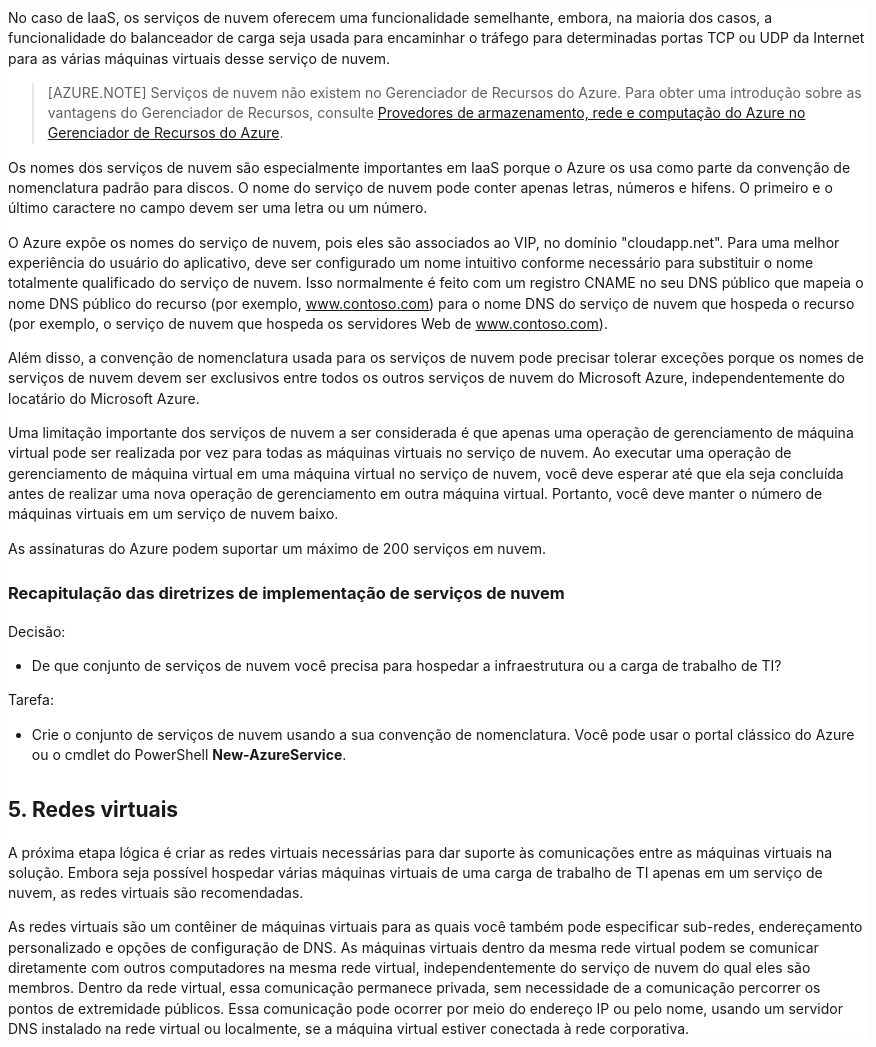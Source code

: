 No caso de IaaS, os serviços de nuvem oferecem uma funcionalidade semelhante, embora, na maioria dos casos, a funcionalidade do balanceador de carga seja usada para encaminhar o tráfego para determinadas portas TCP ou UDP da Internet para as várias máquinas virtuais desse serviço de nuvem.

> [AZURE.NOTE] Serviços de nuvem não existem no Gerenciador de Recursos do Azure. Para obter uma introdução sobre as vantagens do Gerenciador de Recursos, consulte [Provedores de armazenamento, rede e computação do Azure no Gerenciador de Recursos do Azure](../articles/virtual-machines/virtual-machines-windows-compare-deployment-models.md).

Os nomes dos serviços de nuvem são especialmente importantes em IaaS porque o Azure os usa como parte da convenção de nomenclatura padrão para discos. O nome do serviço de nuvem pode conter apenas letras, números e hifens. O primeiro e o último caractere no campo devem ser uma letra ou um número.

O Azure expõe os nomes do serviço de nuvem, pois eles são associados ao VIP, no domínio "cloudapp.net". Para uma melhor experiência do usuário do aplicativo, deve ser configurado um nome intuitivo conforme necessário para substituir o nome totalmente qualificado do serviço de nuvem. Isso normalmente é feito com um registro CNAME no seu DNS público que mapeia o nome DNS público do recurso (por exemplo, www.contoso.com) para o nome DNS do serviço de nuvem que hospeda o recurso (por exemplo, o serviço de nuvem que hospeda os servidores Web de www.contoso.com).

Além disso, a convenção de nomenclatura usada para os serviços de nuvem pode precisar tolerar exceções porque os nomes de serviços de nuvem devem ser exclusivos entre todos os outros serviços de nuvem do Microsoft Azure, independentemente do locatário do Microsoft Azure.

Uma limitação importante dos serviços de nuvem a ser considerada é que apenas uma operação de gerenciamento de máquina virtual pode ser realizada por vez para todas as máquinas virtuais no serviço de nuvem. Ao executar uma operação de gerenciamento de máquina virtual em uma máquina virtual no serviço de nuvem, você deve esperar até que ela seja concluída antes de realizar uma nova operação de gerenciamento em outra máquina virtual. Portanto, você deve manter o número de máquinas virtuais em um serviço de nuvem baixo.

As assinaturas do Azure podem suportar um máximo de 200 serviços em nuvem.

### Recapitulação das diretrizes de implementação de serviços de nuvem

Decisão:

- De que conjunto de serviços de nuvem você precisa para hospedar a infraestrutura ou a carga de trabalho de TI?

Tarefa:

- Crie o conjunto de serviços de nuvem usando a sua convenção de nomenclatura. Você pode usar o portal clássico do Azure ou o cmdlet do PowerShell **New-AzureService**.

## 5\. Redes virtuais

A próxima etapa lógica é criar as redes virtuais necessárias para dar suporte às comunicações entre as máquinas virtuais na solução. Embora seja possível hospedar várias máquinas virtuais de uma carga de trabalho de TI apenas em um serviço de nuvem, as redes virtuais são recomendadas.

As redes virtuais são um contêiner de máquinas virtuais para as quais você também pode especificar sub-redes, endereçamento personalizado e opções de configuração de DNS. As máquinas virtuais dentro da mesma rede virtual podem se comunicar diretamente com outros computadores na mesma rede virtual, independentemente do serviço de nuvem do qual eles são membros. Dentro da rede virtual, essa comunicação permanece privada, sem necessidade de a comunicação percorrer os pontos de extremidade públicos. Essa comunicação pode ocorrer por meio do endereço IP ou pelo nome, usando um servidor DNS instalado na rede virtual ou localmente, se a máquina virtual estiver conectada à rede corporativa.
